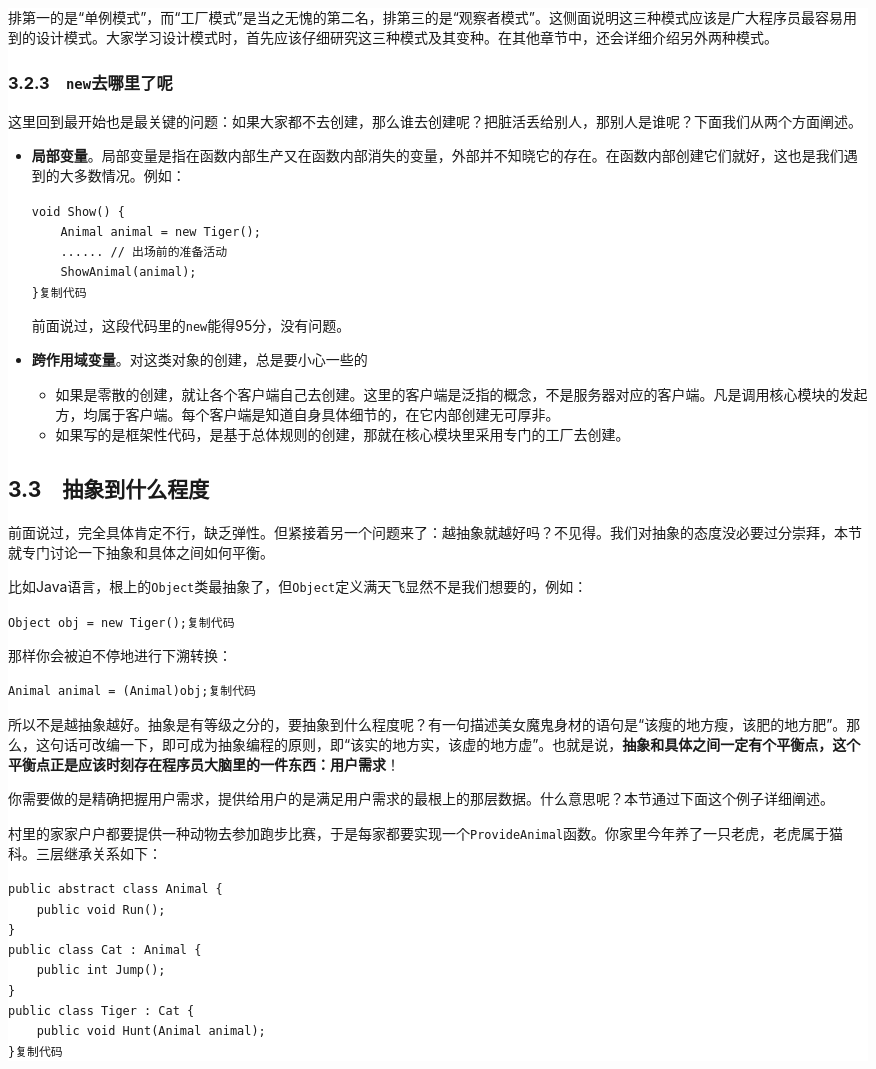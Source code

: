 排第一的是“单例模式”，而“工厂模式”是当之无愧的第二名，排第三的是“观察者模式”。这侧面说明这三种模式应该是广大程序员最容易用到的设计模式。大家学习设计模式时，首先应该仔细研究这三种模式及其变种。在其他章节中，还会详细介绍另外两种模式。

### 3.2.3　`new`去哪里了呢

这里回到最开始也是最关键的问题：如果大家都不去创建，那么谁去创建呢？把脏活丢给别人，那别人是谁呢？下面我们从两个方面阐述。

- **局部变量**。局部变量是指在函数内部生产又在函数内部消失的变量，外部并不知晓它的存在。在函数内部创建它们就好，这也是我们遇到的大多数情况。例如：

  ```
  void Show() {
      Animal animal = new Tiger();
      ...... // 出场前的准备活动
      ShowAnimal(animal);
  }复制代码
  ```

  前面说过，这段代码里的`new`能得95分，没有问题。

- **跨作用域变量**。对这类对象的创建，总是要小心一些的

  - 如果是零散的创建，就让各个客户端自己去创建。这里的客户端是泛指的概念，不是服务器对应的客户端。凡是调用核心模块的发起方，均属于客户端。每个客户端是知道自身具体细节的，在它内部创建无可厚非。
  - 如果写的是框架性代码，是基于总体规则的创建，那就在核心模块里采用专门的工厂去创建。

## 3.3　抽象到什么程度

前面说过，完全具体肯定不行，缺乏弹性。但紧接着另一个问题来了：越抽象就越好吗？不见得。我们对抽象的态度没必要过分崇拜，本节就专门讨论一下抽象和具体之间如何平衡。

比如Java语言，根上的`Object`类最抽象了，但`Object`定义满天飞显然不是我们想要的，例如：

```
Object obj = new Tiger();复制代码
```

那样你会被迫不停地进行下溯转换：

```
Animal animal = (Animal)obj;复制代码
```

所以不是越抽象越好。抽象是有等级之分的，要抽象到什么程度呢？有一句描述美女魔鬼身材的语句是“该瘦的地方瘦，该肥的地方肥”。那么，这句话可改编一下，即可成为抽象编程的原则，即“该实的地方实，该虚的地方虚”。也就是说，**抽象和具体之间一定有个平衡点，这个平衡点正是应该时刻存在程序员大脑里的一件东西：用户需求**！

你需要做的是精确把握用户需求，提供给用户的是满足用户需求的最根上的那层数据。什么意思呢？本节通过下面这个例子详细阐述。

村里的家家户户都要提供一种动物去参加跑步比赛，于是每家都要实现一个`ProvideAnimal`函数。你家里今年养了一只老虎，老虎属于猫科。三层继承关系如下：

```
public abstract class Animal {
    public void Run();
}
public class Cat : Animal {
    public int Jump();
}
public class Tiger : Cat {
    public void Hunt(Animal animal);
}复制代码
```
